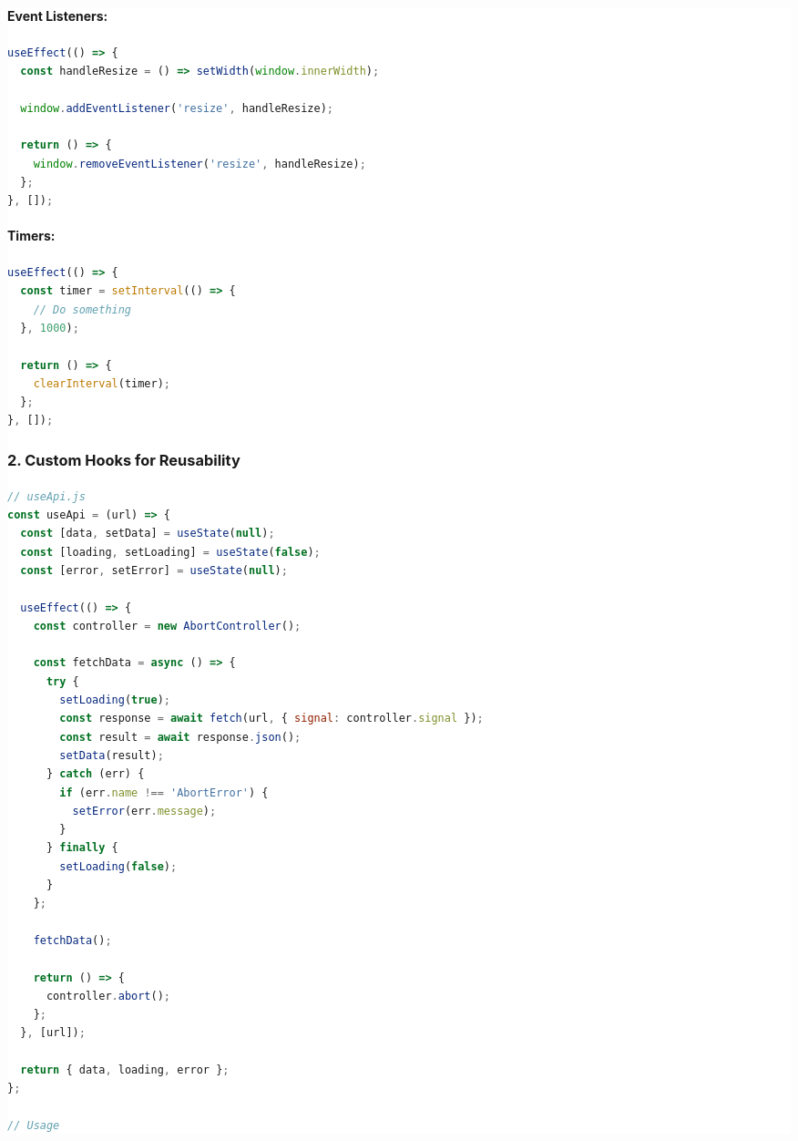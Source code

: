 #### Event Listeners:
```javascript
useEffect(() => {
  const handleResize = () => setWidth(window.innerWidth);
  
  window.addEventListener('resize', handleResize);
  
  return () => {
    window.removeEventListener('resize', handleResize);
  };
}, []);
```

#### Timers:
```javascript
useEffect(() => {
  const timer = setInterval(() => {
    // Do something
  }, 1000);
  
  return () => {
    clearInterval(timer);
  };
}, []);
```

### 2. **Custom Hooks for Reusability**

```javascript
// useApi.js
const useApi = (url) => {
  const [data, setData] = useState(null);
  const [loading, setLoading] = useState(false);
  const [error, setError] = useState(null);
  
  useEffect(() => {
    const controller = new AbortController();
    
    const fetchData = async () => {
      try {
        setLoading(true);
        const response = await fetch(url, { signal: controller.signal });
        const result = await response.json();
        setData(result);
      } catch (err) {
        if (err.name !== 'AbortError') {
          setError(err.message);
        }
      } finally {
        setLoading(false);
      }
    };
    
    fetchData();
    
    return () => {
      controller.abort();
    };
  }, [url]);
  
  return { data, loading, error };
};

// Usage
```